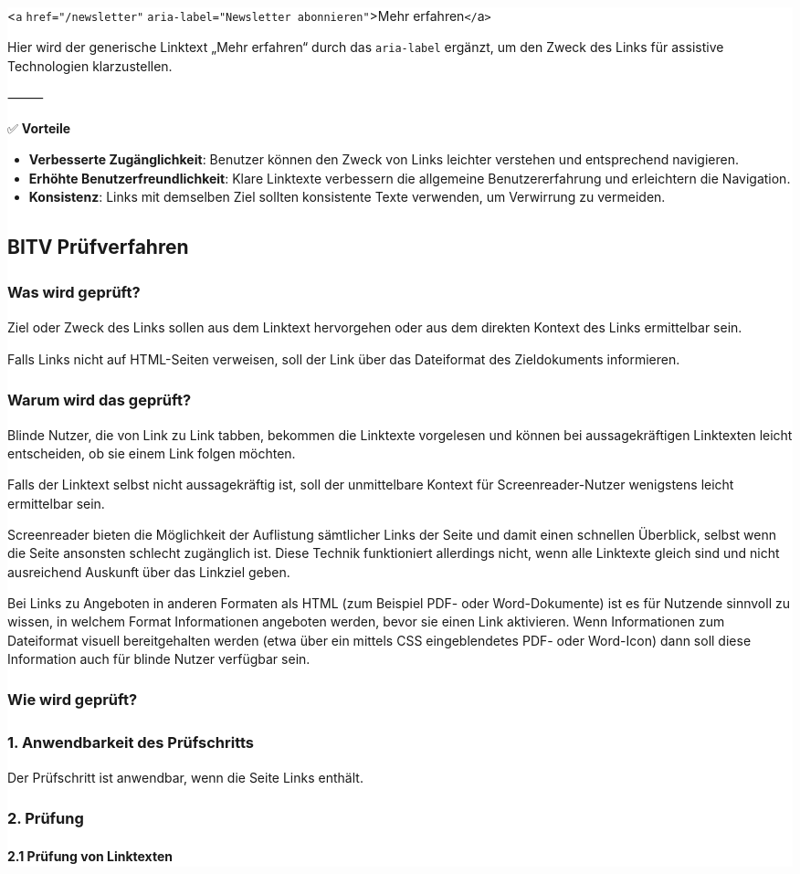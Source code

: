 <`a` `href="/newsletter"` `aria-label="Newsletter abonnieren"`>Mehr erfahren`</`a`>`

Hier wird der generische Linktext „Mehr erfahren“ durch das `aria-label` ergänzt, um den Zweck des Links für assistive Technologien klarzustellen.

⸻

✅ **Vorteile**
- **Verbesserte Zugänglichkeit**: Benutzer können den Zweck von Links leichter verstehen und entsprechend navigieren. 
- **Erhöhte Benutzerfreundlichkeit**: Klare Linktexte verbessern die allgemeine Benutzererfahrung und erleichtern die Navigation. 
- **Konsistenz**: Links mit demselben Ziel sollten konsistente Texte verwenden, um Verwirrung zu vermeiden. 


## BITV Prüfverfahren

### Was wird geprüft?

Ziel oder Zweck des Links sollen aus dem Linktext hervorgehen oder aus dem direkten Kontext des Links ermittelbar sein.

Falls Links nicht auf HTML-Seiten verweisen, soll der Link über das Dateiformat des Zieldokuments informieren.

### Warum wird das geprüft?

Blinde Nutzer, die von Link zu Link tabben, bekommen die Linktexte vorgelesen und können bei aussagekräftigen Linktexten leicht entscheiden, ob sie einem Link folgen möchten.

Falls der Linktext selbst nicht aussagekräftig ist, soll der unmittelbare Kontext für Screenreader-Nutzer wenigstens leicht ermittelbar sein.

Screenreader bieten die Möglichkeit der Auflistung sämtlicher Links der Seite und damit einen schnellen Überblick, selbst wenn die Seite ansonsten schlecht zugänglich ist. Diese Technik funktioniert allerdings nicht, wenn alle Linktexte gleich sind und nicht ausreichend Auskunft über das Linkziel geben.

Bei Links zu Angeboten in anderen Formaten als HTML (zum Beispiel PDF- oder Word-Dokumente) ist es für Nutzende sinnvoll zu wissen, in welchem Format Informationen angeboten werden, bevor sie einen Link aktivieren. Wenn Informationen zum Dateiformat visuell bereitgehalten werden (etwa über ein mittels CSS eingeblendetes PDF- oder Word-Icon) dann soll diese Information auch für blinde Nutzer verfügbar sein.

### Wie wird geprüft?

### 1\. Anwendbarkeit des Prüfschritts

Der Prüfschritt ist anwendbar, wenn die Seite Links enthält.

### 2\. Prüfung

#### 2.1 Prüfung von Linktexten
